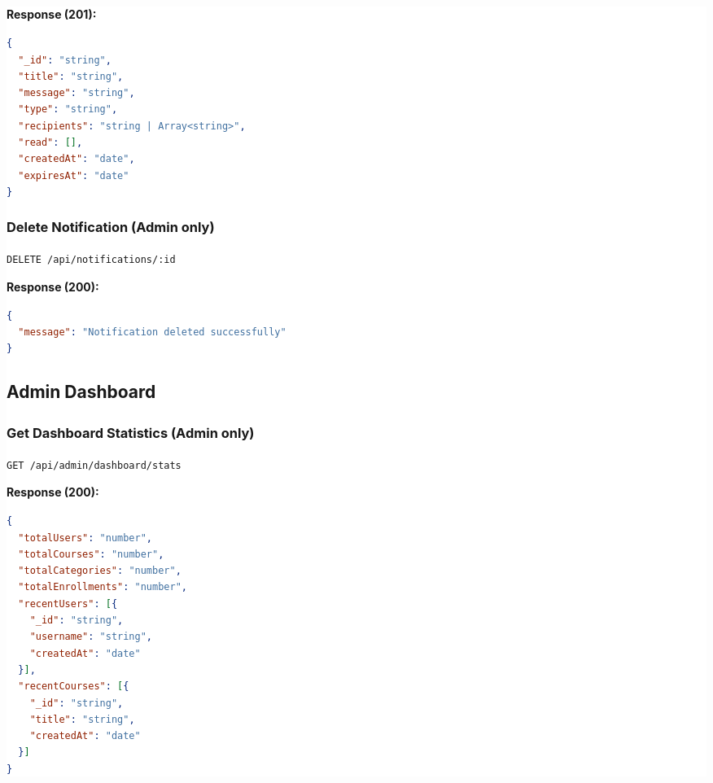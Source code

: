 **Response (201):**
```json
{
  "_id": "string",
  "title": "string",
  "message": "string",
  "type": "string",
  "recipients": "string | Array<string>",
  "read": [],
  "createdAt": "date",
  "expiresAt": "date"
}
```

### Delete Notification (Admin only)

```
DELETE /api/notifications/:id
```

**Response (200):**
```json
{
  "message": "Notification deleted successfully"
}
```

## Admin Dashboard

### Get Dashboard Statistics (Admin only)

```
GET /api/admin/dashboard/stats
```

**Response (200):**
```json
{
  "totalUsers": "number",
  "totalCourses": "number",
  "totalCategories": "number",
  "totalEnrollments": "number",
  "recentUsers": [{
    "_id": "string",
    "username": "string",
    "createdAt": "date"
  }],
  "recentCourses": [{
    "_id": "string",
    "title": "string",
    "createdAt": "date"
  }]
}
```
